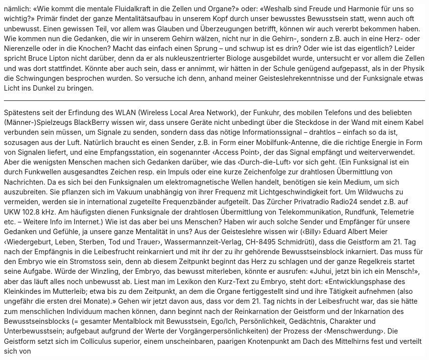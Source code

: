 nämlich: «Wie kommt die mentale Fluidalkraft in die Zellen und Organe?» oder: «Weshalb sind Freude
und Harmonie für uns so wichtig?»
Primär findet der ganze Mentalitätsaufbau in unserem Kopf durch unser bewusstes Bewusstsein statt, wenn
auch oft unbewusst. Einen gewissen Teil, vor allem was Glauben und Überzeugungen betrifft, können wir
auch vererbt bekommen haben. Wie kommen nun die Gedanken, die wir in unserem Gehirn wälzen,
nicht nur in die Gehirn-, sondern z.B. auch in eine Herz- oder Nierenzelle oder in die Knochen? Macht
das einfach einen Sprung – und schwup ist es drin? Oder wie ist das eigentlich? Leider spricht Bruce Lipton
nicht darüber, denn da er als nukleuszentrierter Biologe ausgebildet wurde, untersucht er vor allem die
Zellen und was dort stattfindet. Könnte aber auch sein, dass er annimmt, wir hätten in der Schule genügend
aufgepasst, als in der Physik die Schwingungen besprochen wurden. So versuche ich denn, anhand meiner
Geisteslehrekenntnisse und der Funksignale etwas Licht ins Dunkel zu bringen.


-----

Spätestens seit der Erfindung des WLAN (Wireless Local Area Network), der Funkuhr, des mobilen Telefons
und des beliebten (Männer-)Spielzeugs BlackBerry wissen wir, dass unsere Geräte nicht unbedingt über
die Steckdose in der Wand mit einem Kabel verbunden sein müssen, um Signale zu senden, sondern dass
das nötige Informationssignal – drahtlos – einfach so da ist, sozusagen aus der Luft. Natürlich braucht es
einen Sender, z.B. in Form einer Mobilfunk-Antenne, die die richtige Energie in Form von Signalen liefert,
und eine Empfangsstation, ein sogenannter ‹Access Point›, der das Signal empfängt und weiterverwendet.
Aber die wenigsten Menschen machen sich Gedanken darüber, wie das ‹Durch-die-Luft› vor sich geht.
(Ein Funksignal ist ein durch Funkwellen ausgesandtes Zeichen resp. ein Impuls oder eine kurze Zeichenfolge zur drahtlosen Übermittlung von Nachrichten. Da es sich bei den Funksignalen um elektromagnetische
Wellen handelt, benötigen sie kein Medium, um sich auszubreiten. Sie pflanzen sich im Vakuum unabhängig von ihrer Frequenz mit Lichtgeschwindigkeit fort. Um Wildwuchs zu vermeiden, werden sie in
international zugeteilte Frequenzbänder aufgeteilt. Das Zürcher Privatradio Radio24 sendet z.B. auf UKW
102.8 kHz. Am häufigsten dienen Funksignale der drahtlosen Übermittlung von Telekommunikation, Rundfunk, Telemetrie etc. – Weitere Info im Internet.) Wie ist das aber bei uns Menschen? Haben wir auch
solche Sender und Empfänger für unsere Gedanken und Gefühle, ja unsere ganze Mentalität in uns? Aus
der Geisteslehre wissen wir (‹Billy› Eduard Albert Meier ‹Wiedergeburt, Leben, Sterben, Tod und Trauer›,
Wassermannzeit-Verlag, CH-8495 Schmidrüti), dass die Geistform am 21. Tag nach der Empfängnis in
die Leibesfrucht reinkarniert und mit ihr der zu ihr gehörende Bewusstseinsblock inkarniert. Das muss für
den Embryo wie ein Stromstoss sein, denn ab diesem Zeitpunkt beginnt das Herz zu schlagen und der
ganze Regelkreis startet seine Aufgabe. Würde der Winzling, der Embryo, das bewusst miterleben, könnte
er ausrufen: «Juhui, jetzt bin ich ein Mensch!», aber das läuft alles noch unbewusst ab.
Liest man im Lexikon den Kurz-Text zu Embryo, steht dort: «Entwicklungsphase des Kleinkindes im Mutterleib; etwa bis zu dem Zeitpunkt, an dem die Organe fertiggestellt sind und ihre Tätigkeit aufnehmen (also
ungefähr die ersten drei Monate).» Gehen wir jetzt davon aus, dass vor dem 21. Tag nichts in der Leibesfrucht war, das sie hätte zum menschlichen Individuum machen können, dann beginnt nach der Reinkarnation der Geistform und der Inkarnation des Bewusstseinsblocks (= gesamter Mentalblock mit Bewusstsein,
Ego/Ich, Persönlichkeit, Gedächtnis, Charakter und Unterbewusstsein; aufgebaut aufgrund der Werte der
Vorgängerpersönlichkeiten) der Prozess der ‹Menschwerdung›. Die Geistform setzt sich im Colliculus
superior, einem unscheinbaren, paarigen Knotenpunkt am Dach des Mittelhirns fest und verteilt sich von